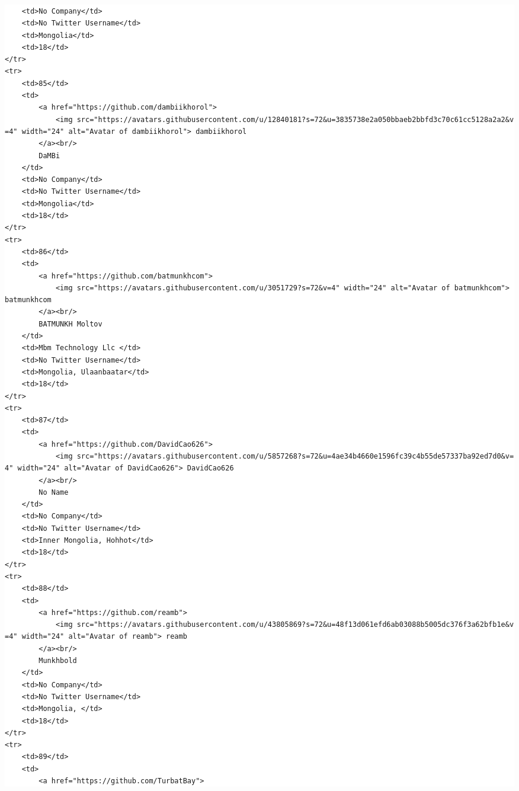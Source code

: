 		<td>No Company</td>
		<td>No Twitter Username</td>
		<td>Mongolia</td>
		<td>18</td>
	</tr>
	<tr>
		<td>85</td>
		<td>
			<a href="https://github.com/dambiikhorol">
				<img src="https://avatars.githubusercontent.com/u/12840181?s=72&u=3835738e2a050bbaeb2bbfd3c70c61cc5128a2a2&v=4" width="24" alt="Avatar of dambiikhorol"> dambiikhorol
			</a><br/>
			DaMBi
		</td>
		<td>No Company</td>
		<td>No Twitter Username</td>
		<td>Mongolia</td>
		<td>18</td>
	</tr>
	<tr>
		<td>86</td>
		<td>
			<a href="https://github.com/batmunkhcom">
				<img src="https://avatars.githubusercontent.com/u/3051729?s=72&v=4" width="24" alt="Avatar of batmunkhcom"> batmunkhcom
			</a><br/>
			BATMUNKH Moltov
		</td>
		<td>Mbm Technology Llc </td>
		<td>No Twitter Username</td>
		<td>Mongolia, Ulaanbaatar</td>
		<td>18</td>
	</tr>
	<tr>
		<td>87</td>
		<td>
			<a href="https://github.com/DavidCao626">
				<img src="https://avatars.githubusercontent.com/u/5857268?s=72&u=4ae34b4660e1596fc39c4b55de57337ba92ed7d0&v=4" width="24" alt="Avatar of DavidCao626"> DavidCao626
			</a><br/>
			No Name
		</td>
		<td>No Company</td>
		<td>No Twitter Username</td>
		<td>Inner Mongolia, Hohhot</td>
		<td>18</td>
	</tr>
	<tr>
		<td>88</td>
		<td>
			<a href="https://github.com/reamb">
				<img src="https://avatars.githubusercontent.com/u/43805869?s=72&u=48f13d061efd6ab03088b5005dc376f3a62bfb1e&v=4" width="24" alt="Avatar of reamb"> reamb
			</a><br/>
			Munkhbold
		</td>
		<td>No Company</td>
		<td>No Twitter Username</td>
		<td>Mongolia, </td>
		<td>18</td>
	</tr>
	<tr>
		<td>89</td>
		<td>
			<a href="https://github.com/TurbatBay">